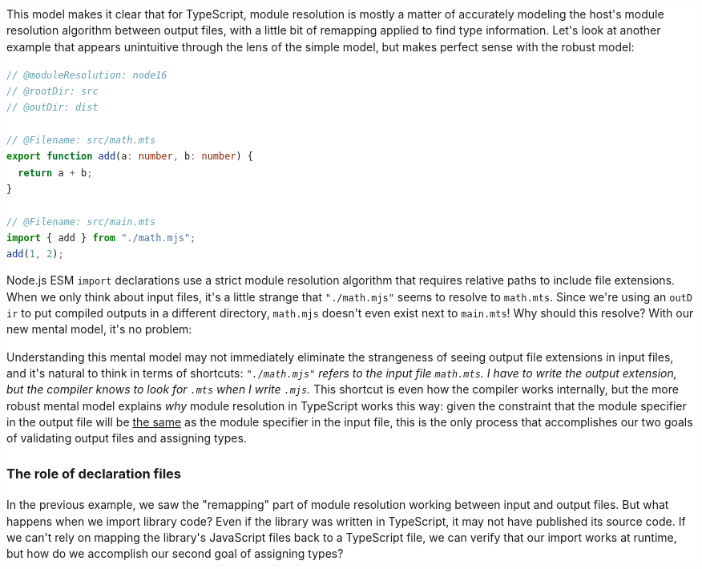 


This model makes it clear that for TypeScript, module resolution is
mostly a matter of accurately modeling the host's module resolution
algorithm between output files, with a little bit of remapping applied
to find type information. Let's look at another example that appears
unintuitive through the lens of the simple model, but makes perfect
sense with the robust model:

```ts
// @moduleResolution: node16
// @rootDir: src
// @outDir: dist

// @Filename: src/math.mts
export function add(a: number, b: number) {
  return a + b;
}

// @Filename: src/main.mts
import { add } from "./math.mjs";
add(1, 2);
```

Node.js ESM `import` declarations use a strict module resolution
algorithm that requires relative paths to include file extensions. When
we only think about input files, it's a little strange that
`"./math.mjs"` seems to resolve to `math.mts`. Since we're using an
`outDir` to put compiled outputs in a different directory, `math.mjs`
doesn't even exist next to `main.mts`! Why should this resolve? With our
new mental model, it's no problem:




Understanding this mental model may not immediately eliminate the
strangeness of seeing output file extensions in input files, and it's
natural to think in terms of shortcuts: *`"./math.mjs"` refers to the
input file `math.mts`. I have to write the output extension, but the
compiler knows to look for `.mts` when I write `.mjs`.* This shortcut is
even how the compiler works internally, but the more robust mental model
explains *why* module resolution in TypeScript works this way: given the
constraint that the module specifier in the output file will be [the
same](#module-specifiers-are-not-transformed) as the module specifier in
the input file, this is the only process that accomplishes our two goals
of validating output files and assigning types.

### The role of declaration files 

In the previous example, we saw the "remapping" part of module
resolution working between input and output files. But what happens when
we import library code? Even if the library was written in TypeScript,
it may not have published its source code. If we can't rely on mapping
the library's JavaScript files back to a TypeScript file, we can verify
that our import works at runtime, but how do we accomplish our second
goal of assigning types?
